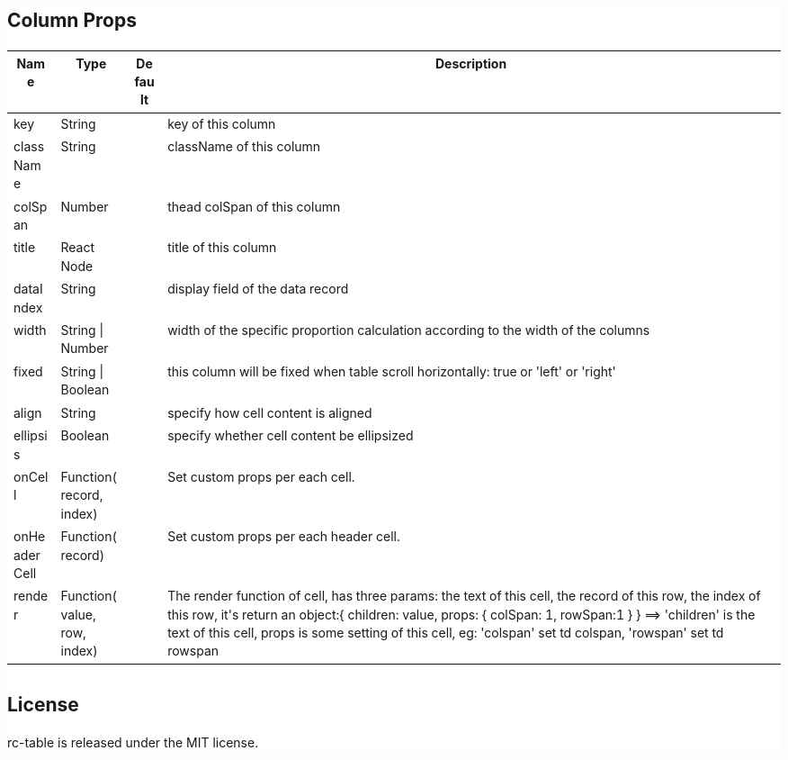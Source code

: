 ## Column Props

| Name | Type | Default | Description |
| --- | --- | --- | --- |
| key | String |  | key of this column |
| className | String |  | className of this column |
| colSpan | Number |  | thead colSpan of this column |
| title | React Node |  | title of this column |
| dataIndex | String |  | display field of the data record |
| width | String \| Number |  | width of the specific proportion calculation according to the width of the columns |
| fixed | String \| Boolean |  | this column will be fixed when table scroll horizontally: true or 'left' or 'right' |
| align | String |  | specify how cell content is aligned |
| ellipsis | Boolean |  | specify whether cell content be ellipsized |
| onCell | Function(record, index) |  | Set custom props per each cell. |
| onHeaderCell | Function(record) |  | Set custom props per each header cell. |
| render | Function(value, row, index) |  | The render function of cell, has three params: the text of this cell, the record of this row, the index of this row, it's return an object:{ children: value, props: { colSpan: 1, rowSpan:1 } } ==> 'children' is the text of this cell, props is some setting of this cell, eg: 'colspan' set td colspan, 'rowspan' set td rowspan |

## License

rc-table is released under the MIT license.
